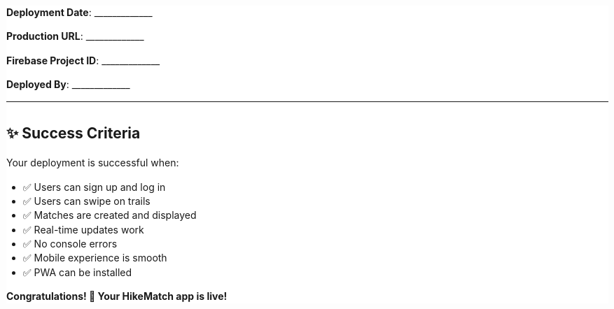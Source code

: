 **Deployment Date**: _____________

**Production URL**: _____________

**Firebase Project ID**: _____________

**Deployed By**: _____________

---

## ✨ Success Criteria

Your deployment is successful when:
- ✅ Users can sign up and log in
- ✅ Users can swipe on trails
- ✅ Matches are created and displayed
- ✅ Real-time updates work
- ✅ No console errors
- ✅ Mobile experience is smooth
- ✅ PWA can be installed

**Congratulations! 🎉 Your HikeMatch app is live!**

